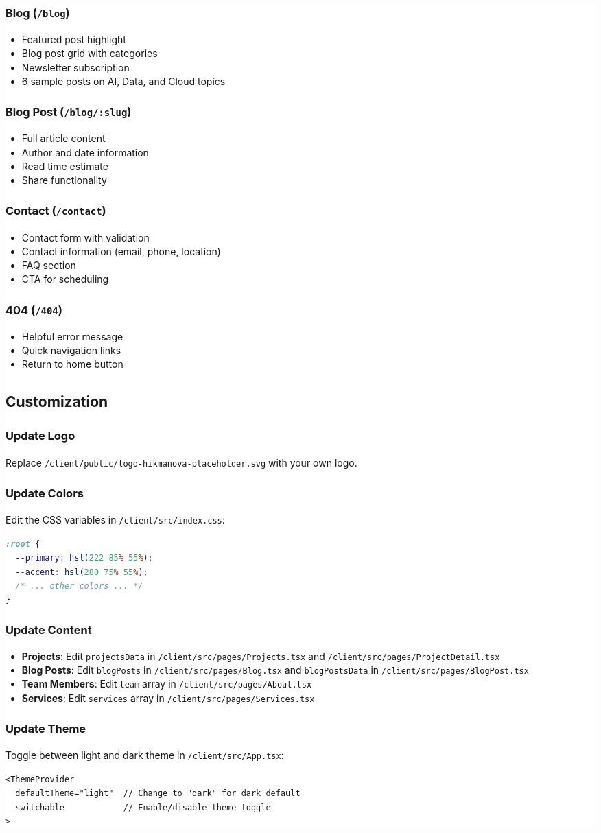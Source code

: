 ### Blog (`/blog`)
- Featured post highlight
- Blog post grid with categories
- Newsletter subscription
- 6 sample posts on AI, Data, and Cloud topics

### Blog Post (`/blog/:slug`)
- Full article content
- Author and date information
- Read time estimate
- Share functionality

### Contact (`/contact`)
- Contact form with validation
- Contact information (email, phone, location)
- FAQ section
- CTA for scheduling

### 404 (`/404`)
- Helpful error message
- Quick navigation links
- Return to home button

## Customization

### Update Logo
Replace `/client/public/logo-hikmanova-placeholder.svg` with your own logo.

### Update Colors
Edit the CSS variables in `/client/src/index.css`:
```css
:root {
  --primary: hsl(222 85% 55%);
  --accent: hsl(280 75% 55%);
  /* ... other colors ... */
}
```

### Update Content
- **Projects**: Edit `projectsData` in `/client/src/pages/Projects.tsx` and `/client/src/pages/ProjectDetail.tsx`
- **Blog Posts**: Edit `blogPosts` in `/client/src/pages/Blog.tsx` and `blogPostsData` in `/client/src/pages/BlogPost.tsx`
- **Team Members**: Edit `team` array in `/client/src/pages/About.tsx`
- **Services**: Edit `services` array in `/client/src/pages/Services.tsx`

### Update Theme
Toggle between light and dark theme in `/client/src/App.tsx`:
```tsx
<ThemeProvider
  defaultTheme="light"  // Change to "dark" for dark default
  switchable            // Enable/disable theme toggle
>
```
